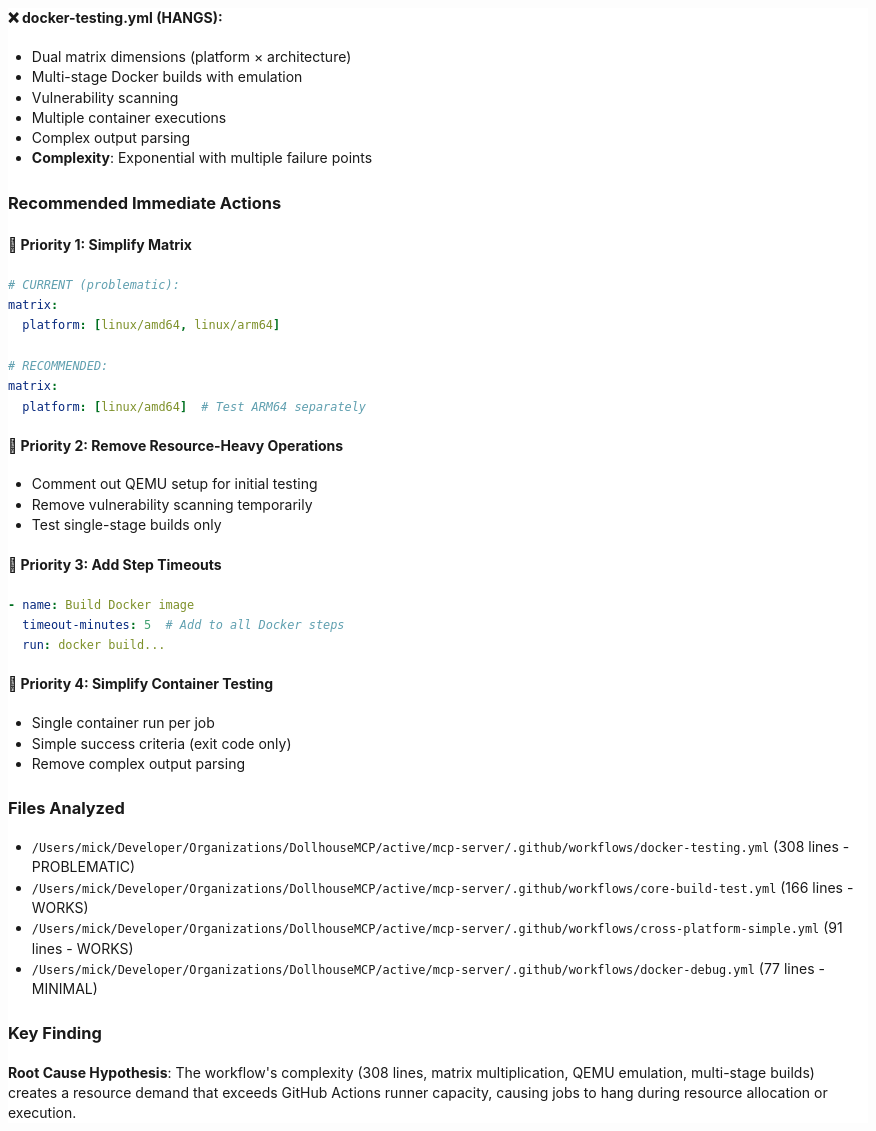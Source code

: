 #### ❌ **docker-testing.yml** (HANGS):
- Dual matrix dimensions (platform × architecture)
- Multi-stage Docker builds with emulation
- Vulnerability scanning
- Multiple container executions
- Complex output parsing
- **Complexity**: Exponential with multiple failure points

### Recommended Immediate Actions

#### 🔧 **Priority 1: Simplify Matrix**
```yaml
# CURRENT (problematic):
matrix:
  platform: [linux/amd64, linux/arm64]

# RECOMMENDED:
matrix:
  platform: [linux/amd64]  # Test ARM64 separately
```

#### 🔧 **Priority 2: Remove Resource-Heavy Operations**
- Comment out QEMU setup for initial testing
- Remove vulnerability scanning temporarily
- Test single-stage builds only

#### 🔧 **Priority 3: Add Step Timeouts**
```yaml
- name: Build Docker image
  timeout-minutes: 5  # Add to all Docker steps
  run: docker build...
```

#### 🔧 **Priority 4: Simplify Container Testing**
- Single container run per job
- Simple success criteria (exit code only)
- Remove complex output parsing

### Files Analyzed
- `/Users/mick/Developer/Organizations/DollhouseMCP/active/mcp-server/.github/workflows/docker-testing.yml` (308 lines - PROBLEMATIC)
- `/Users/mick/Developer/Organizations/DollhouseMCP/active/mcp-server/.github/workflows/core-build-test.yml` (166 lines - WORKS)
- `/Users/mick/Developer/Organizations/DollhouseMCP/active/mcp-server/.github/workflows/cross-platform-simple.yml` (91 lines - WORKS)
- `/Users/mick/Developer/Organizations/DollhouseMCP/active/mcp-server/.github/workflows/docker-debug.yml` (77 lines - MINIMAL)

### Key Finding
**Root Cause Hypothesis**: The workflow's complexity (308 lines, matrix multiplication, QEMU emulation, multi-stage builds) creates a resource demand that exceeds GitHub Actions runner capacity, causing jobs to hang during resource allocation or execution.
